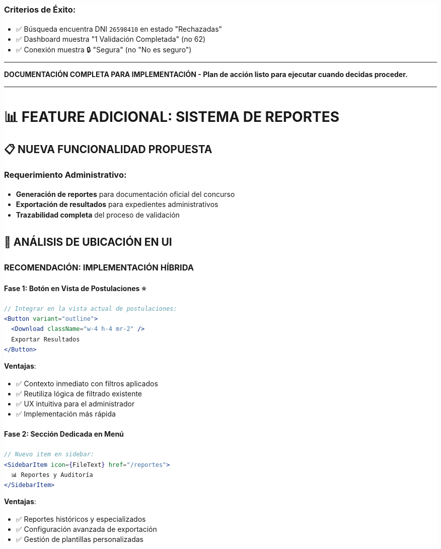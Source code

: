 ### **Criterios de Éxito**:
- ✅ Búsqueda encuentra DNI `26598410` en estado "Rechazadas"
- ✅ Dashboard muestra "1 Validación Completada" (no 62)
- ✅ Conexión muestra 🔒 "Segura" (no "No es seguro")

---

**DOCUMENTACIÓN COMPLETA PARA IMPLEMENTACIÓN - Plan de acción listo para ejecutar cuando decidas proceder.**


---

# 📊 **FEATURE ADICIONAL: SISTEMA DE REPORTES**

## 📋 **NUEVA FUNCIONALIDAD PROPUESTA**

### **Requerimiento Administrativo**:
- **Generación de reportes** para documentación oficial del concurso
- **Exportación de resultados** para expedientes administrativos
- **Trazabilidad completa** del proceso de validación

## 🎯 **ANÁLISIS DE UBICACIÓN EN UI**

### **RECOMENDACIÓN: IMPLEMENTACIÓN HÍBRIDA**

#### **Fase 1: Botón en Vista de Postulaciones** ⭐
```jsx
// Integrar en la vista actual de postulaciones:
<Button variant="outline">
  <Download className="w-4 h-4 mr-2" />
  Exportar Resultados
</Button>
```

**Ventajas**:
- ✅ Contexto inmediato con filtros aplicados
- ✅ Reutiliza lógica de filtrado existente  
- ✅ UX intuitiva para el administrador
- ✅ Implementación más rápida

#### **Fase 2: Sección Dedicada en Menú** 
```jsx
// Nuevo item en sidebar:
<SidebarItem icon={FileText} href="/reportes">
  📊 Reportes y Auditoría
</SidebarItem>
```

**Ventajas**:
- ✅ Reportes históricos y especializados
- ✅ Configuración avanzada de exportación
- ✅ Gestión de plantillas personalizadas
